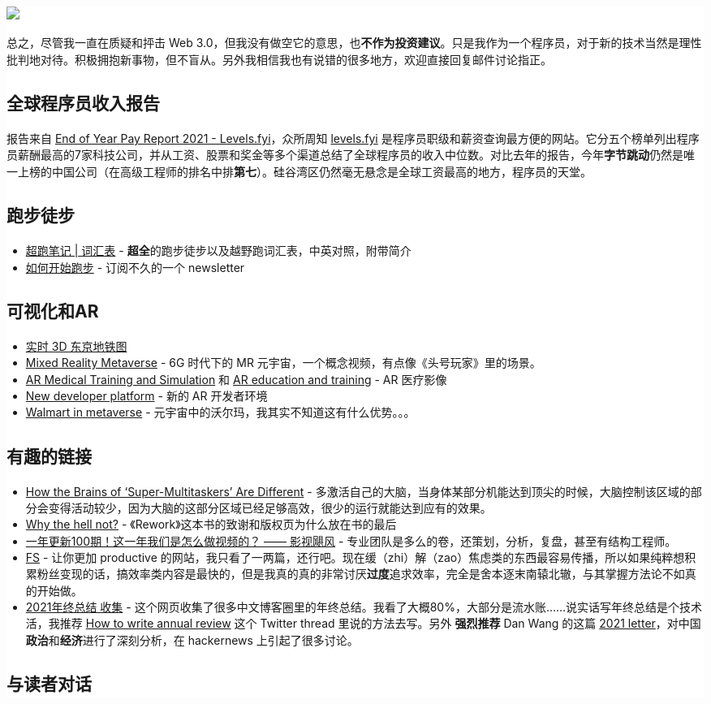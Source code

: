![](https://geekplux-newsletter.oss-cn-hongkong.aliyuncs.com/3/Tweet%20by%20GeekPlux.png)

总之，尽管我一直在质疑和抨击 Web 3.0，但我没有做空它的意思，也**不作为投资建议**。只是我作为一个程序员，对于新的技术当然是理性批判地对待。积极拥抱新事物，但不盲从。另外我相信我也有说错的很多地方，欢迎直接回复邮件讨论指正。


## 全球程序员收入报告

报告来自 [End of Year Pay Report 2021 - Levels.fyi](https://www.levels.fyi/2021/)，众所周知 [levels.fyi](https://www.levels.fyi) 是程序员职级和薪资查询最方便的网站。它分五个榜单列出程序员薪酬最高的7家科技公司，并从工资、股票和奖金等多个渠道总结了全球程序员的收入中位数。对比去年的报告，今年**字节跳动**仍然是唯一上榜的中国公司（在高级工程师的排名中排**第七**）。硅谷湾区仍然毫无悬念是全球工资最高的地方，程序员的天堂。


## 跑步徒步

- [超跑笔记 | 词汇表](https://hupili.net/article/ultra-notes-taxonomy/) - **超全**的跑步徒步以及越野跑词汇表，中英对照，附带简介
- [如何开始跑步](https://paulflannery.substack.com/p/base-building-101) - 订阅不久的一个 newsletter


## 可视化和AR

- [实时 3D 东京地铁图](https://minitokyo3d.com/)
- [Mixed Reality Metaverse](https://twitter.com/FrRonconi/status/1479494612003794956?s=20) - 6G 时代下的 MR 元宇宙，一个概念视频，有点像《头号玩家》里的场景。
- [AR Medical Training and Simulation](https://twitter.com/Ronald_vanLoon/status/1477591279815073797?s=20) 和 [AR education and training](https://twitter.com/alvinfoo/status/1477144717582548995?s=20) - AR 医疗影像
- [New developer platform](https://twitter.com/alvinfoo/status/1479306937355304961?s=20) - 新的 AR 开发者环境
- [Walmart in metaverse](https://twitter.com/DigitalisHomo/status/1478094074909540354?s=20) - 元宇宙中的沃尔玛，我其实不知道这有什么优势。。。


## 有趣的链接


- [How the Brains of ‘Super-Multitaskers’ Are Different](https://www.thecut.com/2015/05/brains-of-super-multitaskers-are-different.html) - 多激活自己的大脑，当身体某部分机能达到顶尖的时候，大脑控制该区域的部分会变得活动较少，因为大脑的这部分区域已经足够高效，很少的运行就能达到应有的效果。
- [Why the hell not?](https://world.hey.com/jason/why-the-hell-not-8d2c8fbf) - 《Rework》这本书的致谢和版权页为什么放在书的最后
- [一年更新100期！这一年我们是怎么做视频的？ —— 影视飓风](https://www.bilibili.com/video/BV1NR4y1G7TM?share_source=copy_web) - 专业团队是多么的卷，还策划，分析，复盘，甚至有结构工程师。
- [FS](https://fs.blog) - 让你更加 productive 的网站，我只看了一两篇，还行吧。现在缓（zhi）解（zao）焦虑类的东西最容易传播，所以如果纯粹想积累粉丝变现的话，搞效率类内容是最快的，但是我真的真的非常讨厌**过度**追求效率，完全是舍本逐末南辕北辙，与其掌握方法论不如真的开始做。
- [2021年终总结 收集](https://github.com/saveweb/review-2021) - 这个网页收集了很多中文博客圈里的年终总结。我看了大概80%，大部分是流水账……说实话写年终总结是个技术活，我推荐 [How to write annual review](https://twitter.com/daretorant/status/1472721834839724035) 这个 Twitter thread 里说的方法去写。另外 **强烈推荐** Dan Wang 的这篇 [2021 letter](https://danwang.co/2021-letter/)，对中国**政治**和**经济**进行了深刻分析，在 hackernews 上引起了很多讨论。


## 与读者对话
